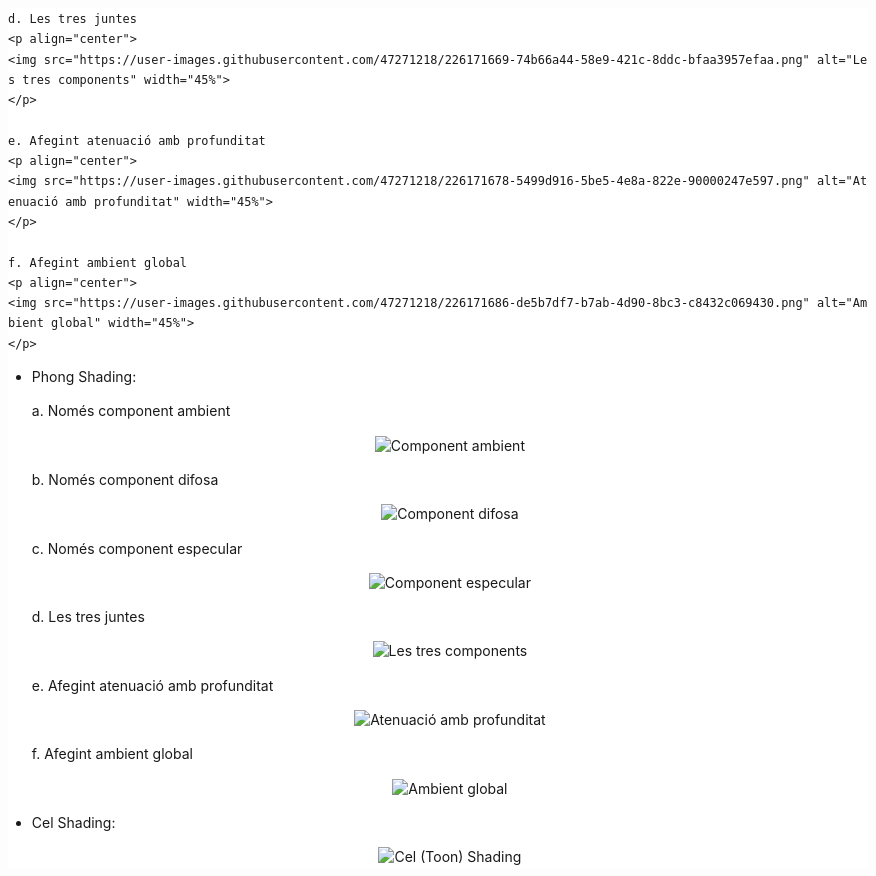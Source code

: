     d. Les tres juntes
    <p align="center">
    <img src="https://user-images.githubusercontent.com/47271218/226171669-74b66a44-58e9-421c-8ddc-bfaa3957efaa.png" alt="Les tres components" width="45%">
    </p>
    
    e. Afegint atenuació amb profunditat
    <p align="center">
    <img src="https://user-images.githubusercontent.com/47271218/226171678-5499d916-5be5-4e8a-822e-90000247e597.png" alt="Atenuació amb profunditat" width="45%">
    </p>
    
    f. Afegint ambient global
    <p align="center">
    <img src="https://user-images.githubusercontent.com/47271218/226171686-de5b7df7-b7ab-4d90-8bc3-c8432c069430.png" alt="Ambient global" width="45%">
    </p>
    
- Phong Shading:

    a. Només component ambient
    <p align="center">
    <img src="https://user-images.githubusercontent.com/47271218/226171799-c1853834-6e41-4f9a-910a-3051960c84e2.png" alt="Component ambient" width="45%">
    </p>
    
    b. Només component difosa
    <p align="center">
    <img src="https://user-images.githubusercontent.com/47271218/226171819-4b9f652b-b0bc-45c6-9245-bf9468cc3791.png" alt="Component difosa" width="45%">
    </p>
    
    c. Només component especular
    <p align="center">
    <img src="https://user-images.githubusercontent.com/47271218/226171835-abbd26f6-db5d-4d6d-a88c-d7c9c5e50d6c.png" alt="Component especular" width="45%">
    </p>
    
    d. Les tres juntes
    <p align="center">
    <img src="https://user-images.githubusercontent.com/47271218/226171855-fc13407c-0c1f-4a6e-afc9-23610685a457.png" alt="Les tres components" width="45%">
    </p>
    
    e. Afegint atenuació amb profunditat
    <p align="center">
    <img src="https://user-images.githubusercontent.com/47271218/226171874-faede113-ce06-437d-940f-fbe1d4a2c7c6.png" alt="Atenuació amb profunditat" width="45%">
    </p>
    
    f. Afegint ambient global
    <p align="center">
    <img src="https://user-images.githubusercontent.com/47271218/226171891-5a366c40-21e7-41c4-9724-c2d5e781df7d.png" alt="Ambient global" width="45%">
    </p>
    
- Cel Shading:
    <p align="center">
    <img src="https://user-images.githubusercontent.com/47271218/226171985-8fe5c426-6ce9-45b1-a045-edfe460bed79.png" alt="Cel (Toon) Shading" width="45%">
    </p>
    
